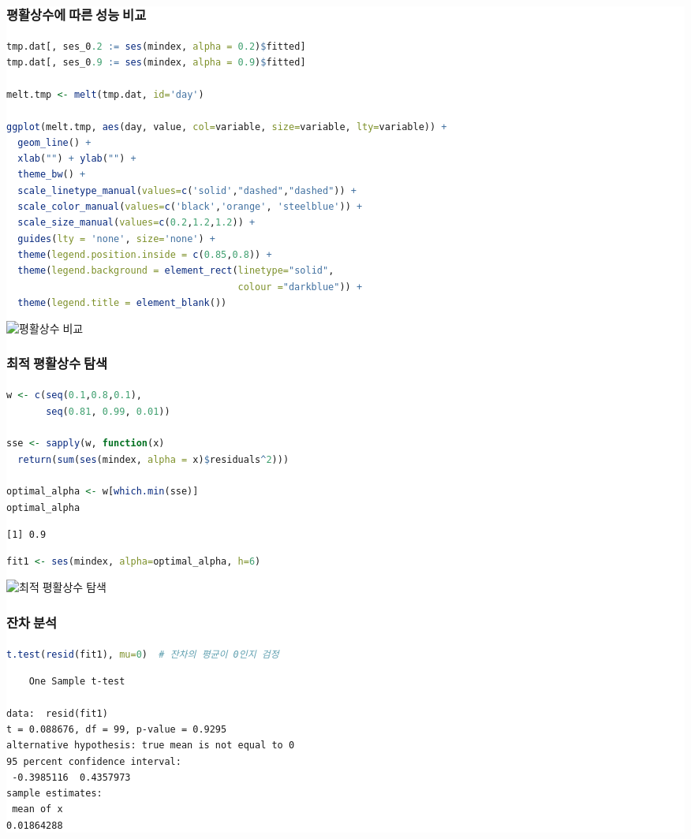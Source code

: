 ### 평활상수에 따른 성능 비교

```r
tmp.dat[, ses_0.2 := ses(mindex, alpha = 0.2)$fitted]
tmp.dat[, ses_0.9 := ses(mindex, alpha = 0.9)$fitted]

melt.tmp <- melt(tmp.dat, id='day')

ggplot(melt.tmp, aes(day, value, col=variable, size=variable, lty=variable)) +
  geom_line() +
  xlab("") + ylab("") +
  theme_bw() +
  scale_linetype_manual(values=c('solid',"dashed","dashed")) +
  scale_color_manual(values=c('black','orange', 'steelblue')) +
  scale_size_manual(values=c(0.2,1.2,1.2)) +
  guides(lty = 'none', size='none') +
  theme(legend.position.inside = c(0.85,0.8)) +
  theme(legend.background = element_rect(linetype="solid", 
                                         colour ="darkblue")) +
  theme(legend.title = element_blank())
```

![평활상수 비교](@/assets/images/2022-10-5-시계열자료분석-학습2_files/2022-10-5-시계열자료분석-학습2_35_1.png)

### 최적 평활상수 탐색

```r
w <- c(seq(0.1,0.8,0.1), 
       seq(0.81, 0.99, 0.01))

sse <- sapply(w, function(x) 
  return(sum(ses(mindex, alpha = x)$residuals^2)))

optimal_alpha <- w[which.min(sse)]
optimal_alpha
```

```
[1] 0.9
```

```r
fit1 <- ses(mindex, alpha=optimal_alpha, h=6)
```

![최적 평활상수 탐색](@/assets/images/2022-10-5-시계열자료분석-학습2_files/2022-10-5-시계열자료분석-학습2_42_0.png)

### 잔차 분석

```r
t.test(resid(fit1), mu=0)  # 잔차의 평균이 0인지 검정
```

```
	One Sample t-test

data:  resid(fit1)
t = 0.088676, df = 99, p-value = 0.9295
alternative hypothesis: true mean is not equal to 0
95 percent confidence interval:
 -0.3985116  0.4357973
sample estimates:
 mean of x 
0.01864288
```
